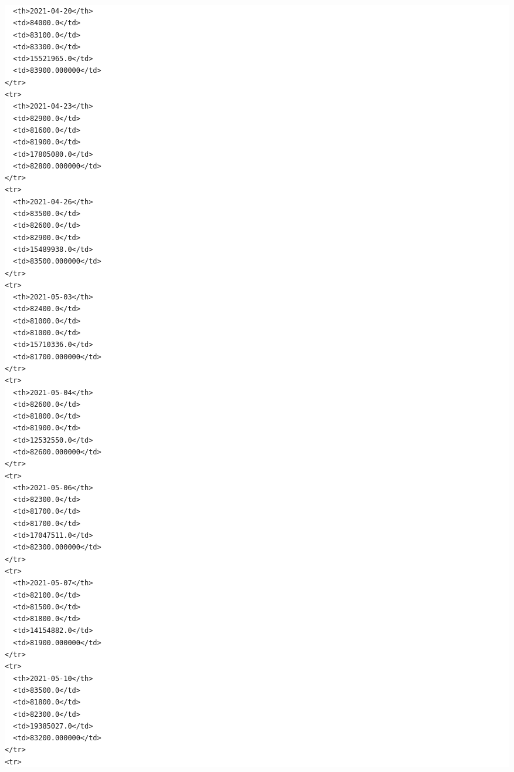       <th>2021-04-20</th>
      <td>84000.0</td>
      <td>83100.0</td>
      <td>83300.0</td>
      <td>15521965.0</td>
      <td>83900.000000</td>
    </tr>
    <tr>
      <th>2021-04-23</th>
      <td>82900.0</td>
      <td>81600.0</td>
      <td>81900.0</td>
      <td>17805080.0</td>
      <td>82800.000000</td>
    </tr>
    <tr>
      <th>2021-04-26</th>
      <td>83500.0</td>
      <td>82600.0</td>
      <td>82900.0</td>
      <td>15489938.0</td>
      <td>83500.000000</td>
    </tr>
    <tr>
      <th>2021-05-03</th>
      <td>82400.0</td>
      <td>81000.0</td>
      <td>81000.0</td>
      <td>15710336.0</td>
      <td>81700.000000</td>
    </tr>
    <tr>
      <th>2021-05-04</th>
      <td>82600.0</td>
      <td>81800.0</td>
      <td>81900.0</td>
      <td>12532550.0</td>
      <td>82600.000000</td>
    </tr>
    <tr>
      <th>2021-05-06</th>
      <td>82300.0</td>
      <td>81700.0</td>
      <td>81700.0</td>
      <td>17047511.0</td>
      <td>82300.000000</td>
    </tr>
    <tr>
      <th>2021-05-07</th>
      <td>82100.0</td>
      <td>81500.0</td>
      <td>81800.0</td>
      <td>14154882.0</td>
      <td>81900.000000</td>
    </tr>
    <tr>
      <th>2021-05-10</th>
      <td>83500.0</td>
      <td>81800.0</td>
      <td>82300.0</td>
      <td>19385027.0</td>
      <td>83200.000000</td>
    </tr>
    <tr>